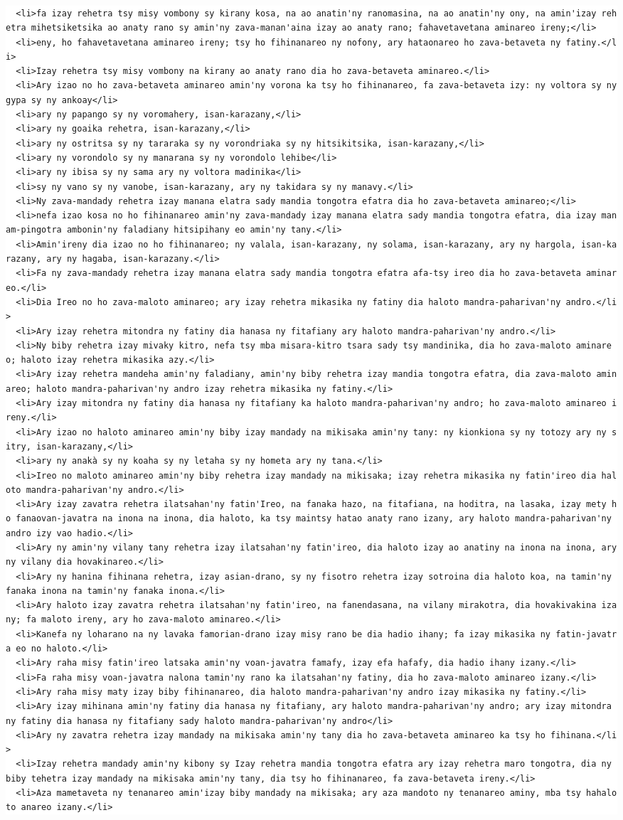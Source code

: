       <li>fa izay rehetra tsy misy vombony sy kirany kosa, na ao anatin'ny ranomasina, na ao anatin'ny ony, na amin'izay rehetra mihetsiketsika ao anaty rano sy amin'ny zava-manan'aina izay ao anaty rano; fahavetavetana aminareo ireny;</li>
      <li>eny, ho fahavetavetana aminareo ireny; tsy ho fihinanareo ny nofony, ary hataonareo ho zava-betaveta ny fatiny.</li>
      <li>Izay rehetra tsy misy vombony na kirany ao anaty rano dia ho zava-betaveta aminareo.</li>
      <li>Ary izao no ho zava-betaveta aminareo amin'ny vorona ka tsy ho fihinanareo, fa zava-betaveta izy: ny voltora sy ny gypa sy ny ankoay</li>
      <li>ary ny papango sy ny voromahery, isan-karazany,</li>
      <li>ary ny goaika rehetra, isan-karazany,</li>
      <li>ary ny ostritsa sy ny tararaka sy ny vorondriaka sy ny hitsikitsika, isan-karazany,</li>
      <li>ary ny vorondolo sy ny manarana sy ny vorondolo lehibe</li>
      <li>ary ny ibisa sy ny sama ary ny voltora madinika</li>
      <li>sy ny vano sy ny vanobe, isan-karazany, ary ny takidara sy ny manavy.</li>
      <li>Ny zava-mandady rehetra izay manana elatra sady mandia tongotra efatra dia ho zava-betaveta aminareo;</li>
      <li>nefa izao kosa no ho fihinanareo amin'ny zava-mandady izay manana elatra sady mandia tongotra efatra, dia izay manam-pingotra ambonin'ny faladiany hitsipihany eo amin'ny tany.</li>
      <li>Amin'ireny dia izao no ho fihinanareo; ny valala, isan-karazany, ny solama, isan-karazany, ary ny hargola, isan-karazany, ary ny hagaba, isan-karazany.</li>
      <li>Fa ny zava-mandady rehetra izay manana elatra sady mandia tongotra efatra afa-tsy ireo dia ho zava-betaveta aminareo.</li>
      <li>Dia Ireo no ho zava-maloto aminareo; ary izay rehetra mikasika ny fatiny dia haloto mandra-paharivan'ny andro.</li>
      <li>Ary izay rehetra mitondra ny fatiny dia hanasa ny fitafiany ary haloto mandra-paharivan'ny andro.</li>
      <li>Ny biby rehetra izay mivaky kitro, nefa tsy mba misara-kitro tsara sady tsy mandinika, dia ho zava-maloto aminareo; haloto izay rehetra mikasika azy.</li>
      <li>Ary izay rehetra mandeha amin'ny faladiany, amin'ny biby rehetra izay mandia tongotra efatra, dia zava-maloto aminareo; haloto mandra-paharivan'ny andro izay rehetra mikasika ny fatiny.</li>
      <li>Ary izay mitondra ny fatiny dia hanasa ny fitafiany ka haloto mandra-paharivan'ny andro; ho zava-maloto aminareo ireny.</li>
      <li>Ary izao no haloto aminareo amin'ny biby izay mandady na mikisaka amin'ny tany: ny kionkiona sy ny totozy ary ny sitry, isan-karazany,</li>
      <li>ary ny anakà sy ny koaha sy ny letaha sy ny hometa ary ny tana.</li>
      <li>Ireo no maloto aminareo amin'ny biby rehetra izay mandady na mikisaka; izay rehetra mikasika ny fatin'ireo dia haloto mandra-paharivan'ny andro.</li>
      <li>Ary izay zavatra rehetra ilatsahan'ny fatin'Ireo, na fanaka hazo, na fitafiana, na hoditra, na lasaka, izay mety ho fanaovan-javatra na inona na inona, dia haloto, ka tsy maintsy hatao anaty rano izany, ary haloto mandra-paharivan'ny andro izy vao hadio.</li>
      <li>Ary ny amin'ny vilany tany rehetra izay ilatsahan'ny fatin'ireo, dia haloto izay ao anatiny na inona na inona, ary ny vilany dia hovakinareo.</li>
      <li>Ary ny hanina fihinana rehetra, izay asian-drano, sy ny fisotro rehetra izay sotroina dia haloto koa, na tamin'ny fanaka inona na tamin'ny fanaka inona.</li>
      <li>Ary haloto izay zavatra rehetra ilatsahan'ny fatin'ireo, na fanendasana, na vilany mirakotra, dia hovakivakina izany; fa maloto ireny, ary ho zava-maloto aminareo.</li>
      <li>Kanefa ny loharano na ny lavaka famorian-drano izay misy rano be dia hadio ihany; fa izay mikasika ny fatin-javatra eo no haloto.</li>
      <li>Ary raha misy fatin'ireo latsaka amin'ny voan-javatra famafy, izay efa hafafy, dia hadio ihany izany.</li>
      <li>Fa raha misy voan-javatra nalona tamin'ny rano ka ilatsahan'ny fatiny, dia ho zava-maloto aminareo izany.</li>
      <li>Ary raha misy maty izay biby fihinanareo, dia haloto mandra-paharivan'ny andro izay mikasika ny fatiny.</li>
      <li>Ary izay mihinana amin'ny fatiny dia hanasa ny fitafiany, ary haloto mandra-paharivan'ny andro; ary izay mitondra ny fatiny dia hanasa ny fitafiany sady haloto mandra-paharivan'ny andro</li>
      <li>Ary ny zavatra rehetra izay mandady na mikisaka amin'ny tany dia ho zava-betaveta aminareo ka tsy ho fihinana.</li>
      <li>Izay rehetra mandady amin'ny kibony sy Izay rehetra mandia tongotra efatra ary izay rehetra maro tongotra, dia ny biby tehetra izay mandady na mikisaka amin'ny tany, dia tsy ho fihinanareo, fa zava-betaveta ireny.</li>
      <li>Aza mametaveta ny tenanareo amin'izay biby mandady na mikisaka; ary aza mandoto ny tenanareo aminy, mba tsy hahaloto anareo izany.</li>